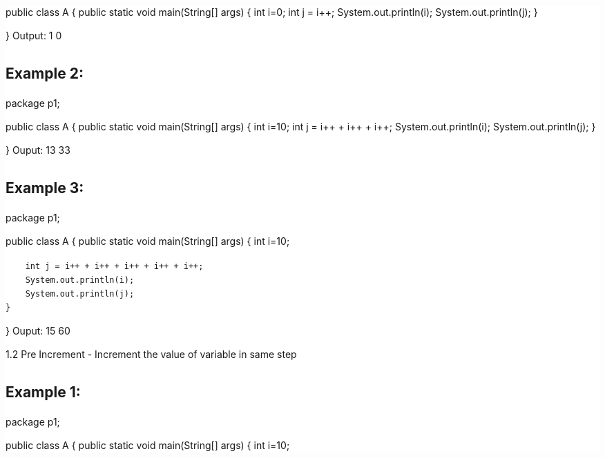public class A {
	public static void main(String[] args) {
		int i=0;
		int j = i++;
		System.out.println(i);
		System.out.println(j);
	} 
	
}
Output:
1
0

Example 2:
----------
package p1;

public class A {
	public static void main(String[] args) {
		int i=10;
		int j = i++ + i++ + i++;
		System.out.println(i);
		System.out.println(j);
	} 
	
}
Ouput:
13
33

Example 3:
----------
package p1;

public class A {
	public static void main(String[] args) {
		int i=10;
				
		int j = i++ + i++ + i++ + i++ + i++;
		System.out.println(i);
		System.out.println(j);
	} 
	
}
Ouput:
15
60

 1.2 Pre Increment - Increment the value of variable in same step

Example 1:
-----------
package p1;

public class A {
	public static void main(String[] args) {
		int i=10;
				